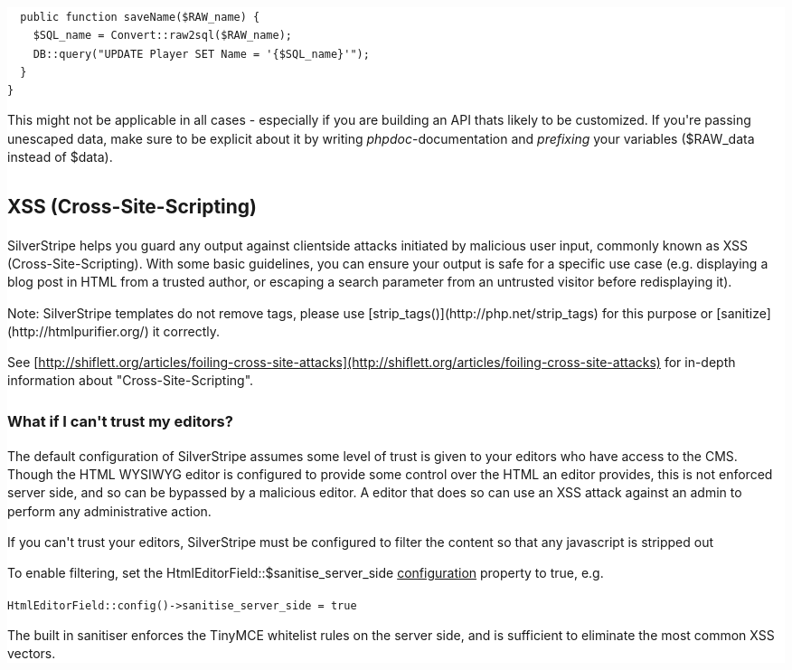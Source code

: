 	  public function saveName($RAW_name) {
	    $SQL_name = Convert::raw2sql($RAW_name);
	    DB::query("UPDATE Player SET Name = '{$SQL_name}'");
	  }
	}

This might not be applicable in all cases - especially if you are building an API thats likely to be customized. If
you're passing unescaped data, make sure to be explicit about it by writing *phpdoc*-documentation and *prefixing* your
variables ($RAW_data instead of $data).


## XSS (Cross-Site-Scripting)

SilverStripe helps you guard any output against clientside attacks initiated by malicious user input, commonly known as
XSS (Cross-Site-Scripting). With some basic guidelines, you can ensure your output is safe for a specific use case (e.g.
displaying a blog post in HTML from a trusted author, or escaping a search parameter from an untrusted visitor before
redisplaying it).

<div class="notice" markdown='1'>
Note: SilverStripe templates do not remove tags, please use [strip_tags()](http://php.net/strip_tags) for this purpose
or [sanitize](http://htmlpurifier.org/) it correctly.
</div>

See [http://shiflett.org/articles/foiling-cross-site-attacks](http://shiflett.org/articles/foiling-cross-site-attacks)
for in-depth information about "Cross-Site-Scripting".

### What if I can't trust my editors?

The default configuration of SilverStripe assumes some level of trust is given to your editors who have access
to the CMS. Though the HTML WYSIWYG editor is configured to provide some control over the HTML an editor provides,
this is not enforced server side, and so can be bypassed by a malicious editor. A editor that does so can use an
XSS attack against an admin to perform any administrative action.

If you can't trust your editors, SilverStripe must be configured to filter the content so that any javascript is
stripped out

To enable filtering, set the HtmlEditorField::$sanitise_server_side [configuration](/topics/configuration) property to
true, e.g.

	HtmlEditorField::config()->sanitise_server_side = true

The built in sanitiser enforces the TinyMCE whitelist rules on the server side, and is sufficient to eliminate the
most common XSS vectors.

